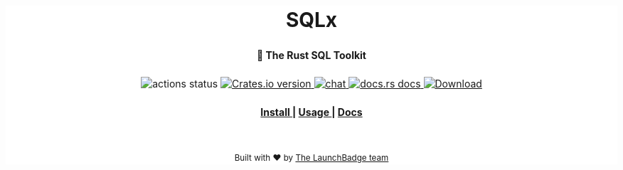 <h1 align="center">SQLx</h1>
<div align="center">
 <strong>
   🧰 The Rust SQL Toolkit
 </strong>
</div>

<br />

<div align="center">
  
  <img src="https://img.shields.io/github/workflow/status/launchbadge/sqlx/Rust?style=flat-square" alt="actions status" />
  
  <a href="https://crates.io/crates/sqlx">
    <img src="https://img.shields.io/crates/v/sqlx.svg?style=flat-square"
    alt="Crates.io version" />
  </a>
  
  <a href="https://discord.gg/uuruzJ7">
    <img src="https://img.shields.io/discord/665528275556106240?style=flat-square" alt="chat" />
  </a>
  
  <a href="https://docs.rs/sqlx">
    <img src="https://img.shields.io/badge/docs-latest-blue.svg?style=flat-square"
      alt="docs.rs docs" />
  </a>
  
  <a href="https://crates.io/crates/sqlx">
    <img src="https://img.shields.io/crates/d/sqlx.svg?style=flat-square"
      alt="Download" />
  </a>
</div>

<div align="center">
  <h4>
    <a href="#install">
      Install
    </a>
    <span> | </span>
    <a href="#usage">
      Usage
    </a>
    <span> | </span>
    <a href="https://docs.rs/sqlx">
      Docs
    </a>
  </h4>
</div>

<br />

<div align="center">
  <sub>Built with ❤️ by <a href="https://launchbadge.com">The LaunchBadge team</a></sub>
</div>
